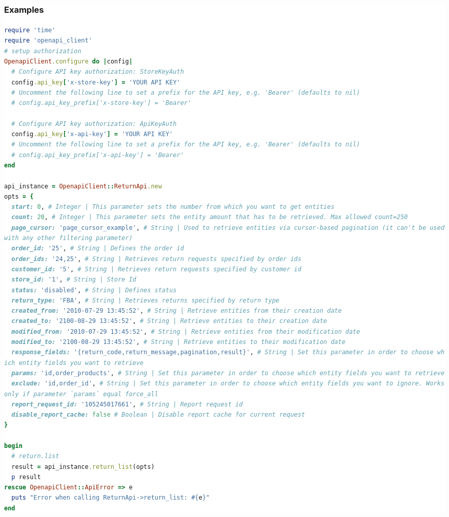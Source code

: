 ### Examples

```ruby
require 'time'
require 'openapi_client'
# setup authorization
OpenapiClient.configure do |config|
  # Configure API key authorization: StoreKeyAuth
  config.api_key['x-store-key'] = 'YOUR API KEY'
  # Uncomment the following line to set a prefix for the API key, e.g. 'Bearer' (defaults to nil)
  # config.api_key_prefix['x-store-key'] = 'Bearer'

  # Configure API key authorization: ApiKeyAuth
  config.api_key['x-api-key'] = 'YOUR API KEY'
  # Uncomment the following line to set a prefix for the API key, e.g. 'Bearer' (defaults to nil)
  # config.api_key_prefix['x-api-key'] = 'Bearer'
end

api_instance = OpenapiClient::ReturnApi.new
opts = {
  start: 0, # Integer | This parameter sets the number from which you want to get entities
  count: 20, # Integer | This parameter sets the entity amount that has to be retrieved. Max allowed count=250
  page_cursor: 'page_cursor_example', # String | Used to retrieve entities via cursor-based pagination (it can't be used with any other filtering parameter)
  order_id: '25', # String | Defines the order id
  order_ids: '24,25', # String | Retrieves return requests specified by order ids
  customer_id: '5', # String | Retrieves return requests specified by customer id
  store_id: '1', # String | Store Id
  status: 'disabled', # String | Defines status
  return_type: 'FBA', # String | Retrieves returns specified by return type
  created_from: '2010-07-29 13:45:52', # String | Retrieve entities from their creation date
  created_to: '2100-08-29 13:45:52', # String | Retrieve entities to their creation date
  modified_from: '2010-07-29 13:45:52', # String | Retrieve entities from their modification date
  modified_to: '2100-08-29 13:45:52', # String | Retrieve entities to their modification date
  response_fields: '{return_code,return_message,pagination,result}', # String | Set this parameter in order to choose which entity fields you want to retrieve
  params: 'id,order_products', # String | Set this parameter in order to choose which entity fields you want to retrieve
  exclude: 'id,order_id', # String | Set this parameter in order to choose which entity fields you want to ignore. Works only if parameter `params` equal force_all
  report_request_id: '105245017661', # String | Report request id
  disable_report_cache: false # Boolean | Disable report cache for current request
}

begin
  # return.list
  result = api_instance.return_list(opts)
  p result
rescue OpenapiClient::ApiError => e
  puts "Error when calling ReturnApi->return_list: #{e}"
end
```
